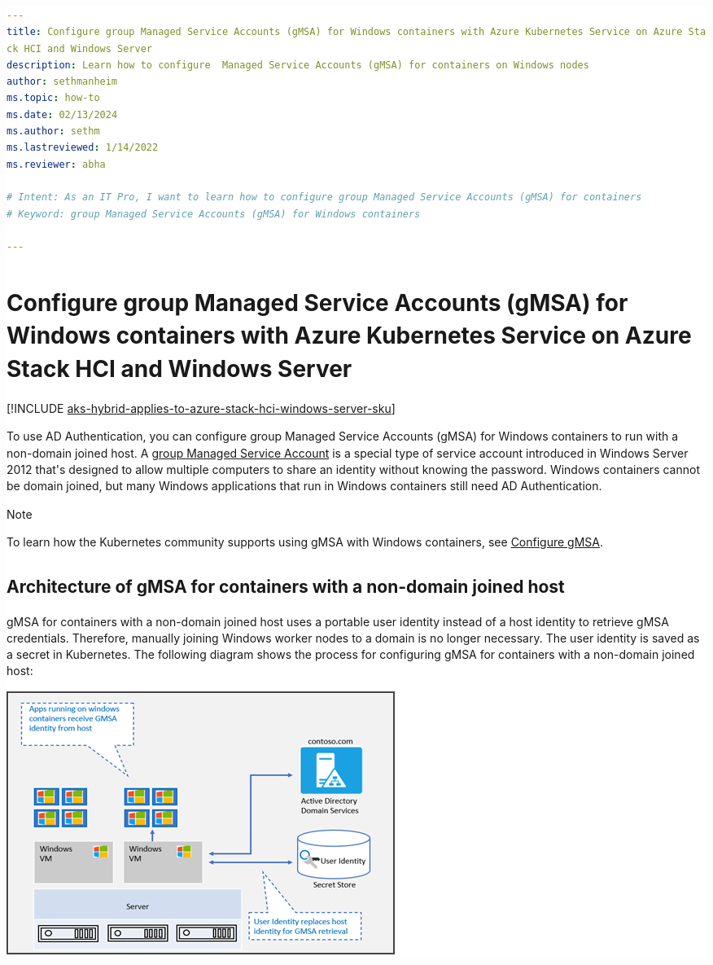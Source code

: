 ```yaml
---
title: Configure group Managed Service Accounts (gMSA) for Windows containers with Azure Kubernetes Service on Azure Stack HCI and Windows Server
description: Learn how to configure  Managed Service Accounts (gMSA) for containers on Windows nodes
author: sethmanheim
ms.topic: how-to
ms.date: 02/13/2024
ms.author: sethm 
ms.lastreviewed: 1/14/2022
ms.reviewer: abha

# Intent: As an IT Pro, I want to learn how to configure group Managed Service Accounts (gMSA) for containers
# Keyword: group Managed Service Accounts (gMSA) for Windows containers

---
```


# Configure group Managed Service Accounts (gMSA) for Windows containers with Azure Kubernetes Service on Azure Stack HCI and Windows Server

[!INCLUDE [aks-hybrid-applies-to-azure-stack-hci-windows-server-sku](includes/aks-hci-applies-to-skus/aks-hybrid-applies-to-azure-stack-hci-windows-server-sku.md)]

To use AD Authentication, you can configure group Managed Service Accounts (gMSA) for Windows containers to run with a non-domain joined host. A [group Managed Service Account](/windows-server/security/group-managed-service-accounts/group-managed-service-accounts-overview) is a special type of service account introduced in Windows Server 2012 that's designed to allow multiple computers to share an identity without knowing the password. Windows containers cannot be domain joined, but many Windows applications that run in Windows containers still need AD Authentication.

> [!NOTE]
> To learn how the Kubernetes community supports using gMSA with Windows containers, see [Configure gMSA](https://kubernetes.io/docs/tasks/configure-pod-container/configure-gmsa).

## Architecture of gMSA for containers with a non-domain joined host

gMSA for containers with a non-domain joined host uses a portable user identity instead of a host identity to retrieve gMSA credentials. Therefore, manually joining Windows worker nodes to a domain is no longer necessary. The user identity is saved as a secret in Kubernetes. The following diagram shows the process for configuring gMSA for containers with a non-domain joined host:

![Diagram of group Managed Service Accounts version two](media/gmsa/gmsa-v-2.png)
